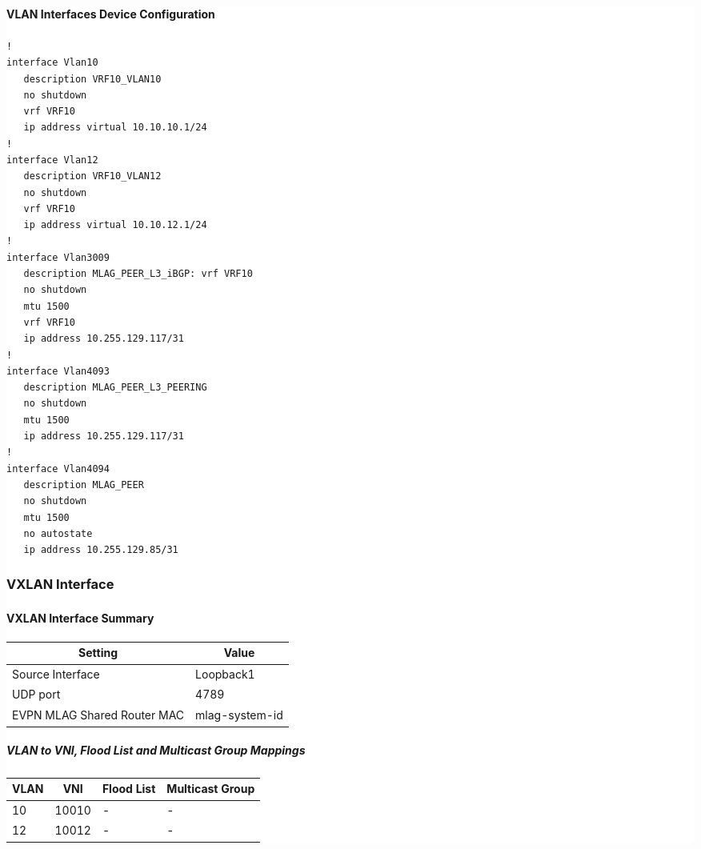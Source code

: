 #### VLAN Interfaces Device Configuration

```eos
!
interface Vlan10
   description VRF10_VLAN10
   no shutdown
   vrf VRF10
   ip address virtual 10.10.10.1/24
!
interface Vlan12
   description VRF10_VLAN12
   no shutdown
   vrf VRF10
   ip address virtual 10.10.12.1/24
!
interface Vlan3009
   description MLAG_PEER_L3_iBGP: vrf VRF10
   no shutdown
   mtu 1500
   vrf VRF10
   ip address 10.255.129.117/31
!
interface Vlan4093
   description MLAG_PEER_L3_PEERING
   no shutdown
   mtu 1500
   ip address 10.255.129.117/31
!
interface Vlan4094
   description MLAG_PEER
   no shutdown
   mtu 1500
   no autostate
   ip address 10.255.129.85/31
```

### VXLAN Interface

#### VXLAN Interface Summary

| Setting | Value |
| ------- | ----- |
| Source Interface | Loopback1 |
| UDP port | 4789 |
| EVPN MLAG Shared Router MAC | mlag-system-id |

##### VLAN to VNI, Flood List and Multicast Group Mappings

| VLAN | VNI | Flood List | Multicast Group |
| ---- | --- | ---------- | --------------- |
| 10 | 10010 | - | - |
| 12 | 10012 | - | - |

